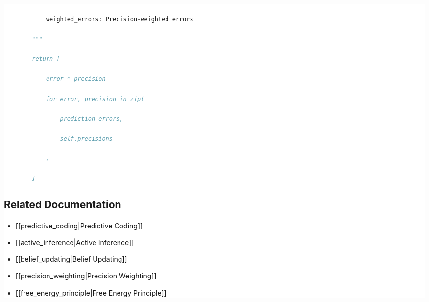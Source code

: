 ```python

            weighted_errors: Precision-weighted errors

        """

        return [

            error * precision

            for error, precision in zip(

                prediction_errors,

                self.precisions

            )

        ]

```

## Related Documentation

- [[predictive_coding|Predictive Coding]]

- [[active_inference|Active Inference]]

- [[belief_updating|Belief Updating]]

- [[precision_weighting|Precision Weighting]]

- [[free_energy_principle|Free Energy Principle]]

